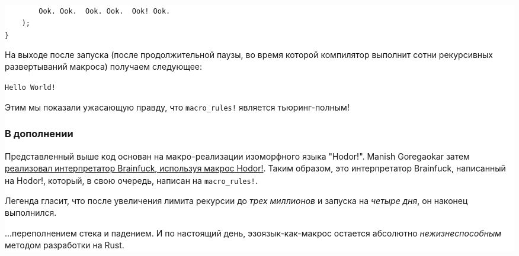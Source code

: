 ```ignore
        Ook. Ook.  Ook. Ook.  Ook! Ook.
    );
}
```

На выходе после запуска (после продолжительной паузы, во время которой
компилятор выполнит сотни рекурсивных развертываний макроса) получаем
следующее:

```text
Hello World!
```

Этим мы показали ужасающую правду, что `macro_rules!` является тьюринг-полным!

### В дополнении

Представленный выше код основан на макро-реализации изоморфного языка "Hodor!".
Manish Goregaokar затем [реализовал интерпретатор Brainfuck, используя макрос Hodor!](https://www.reddit.com/r/rust/comments/39wvrm/hodor_esolang_as_a_rust_macro/cs76rqk?context=10000). 
Таким образом, это интерпретатор  Brainfuck, написанный на Hodor!, который, в 
свою очередь, написан на  `macro_rules!`.

Легенда гласит, что после увеличения лимита рекурсии до *трех миллионов* и
запуска на *четыре дня*, он наконец выполнился.

...переполнением стека и падением. И по настоящий день, эзоязык-как-макрос 
остается абсолютно *нежизнеспособным* методом разработки на Rust.
